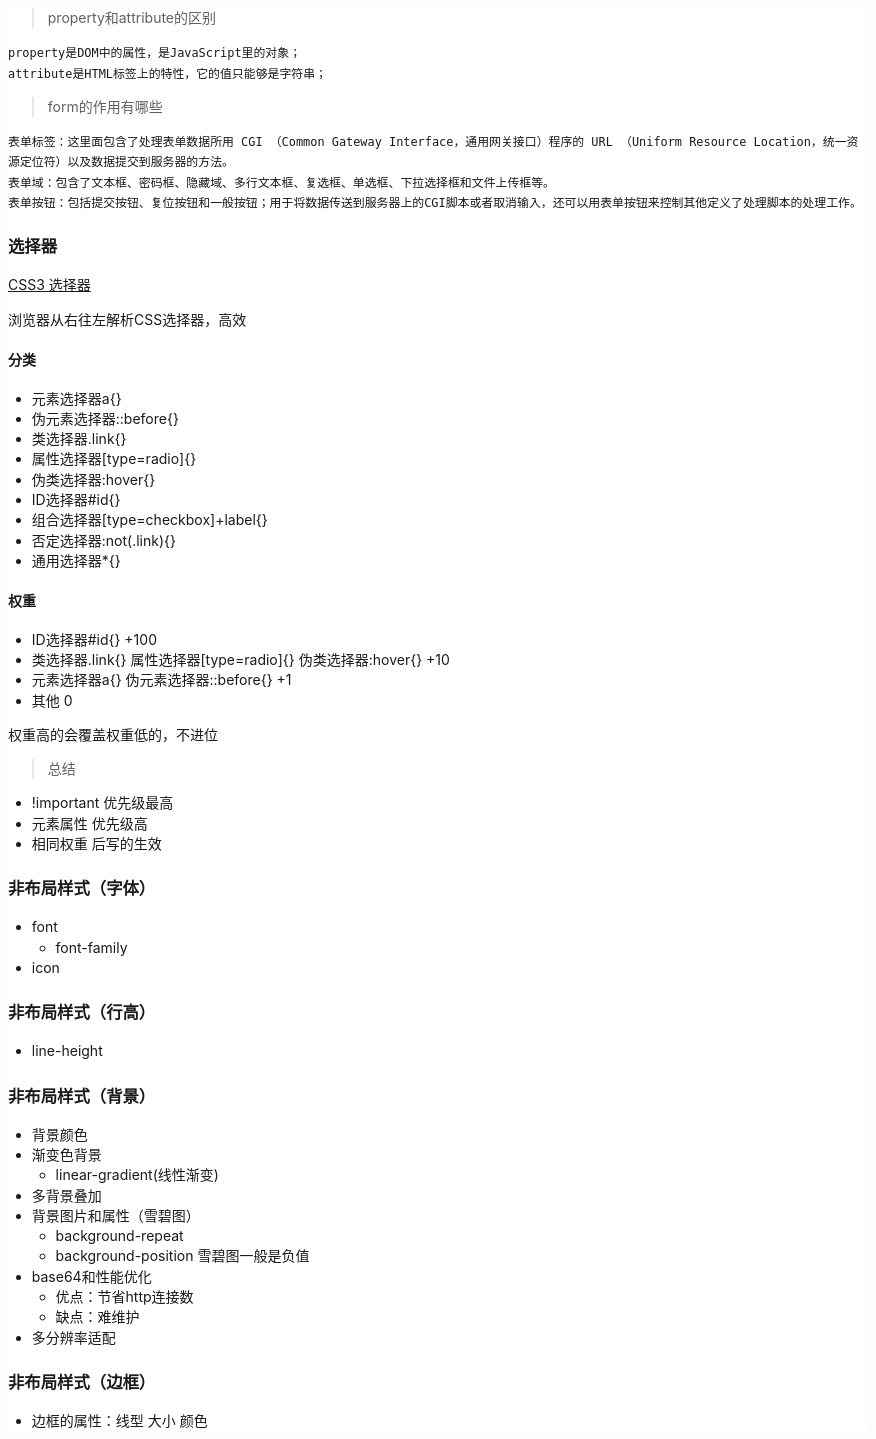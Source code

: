 > property和attribute的区别

```text
property是DOM中的属性，是JavaScript里的对象；
attribute是HTML标签上的特性，它的值只能够是字符串；
```

> form的作用有哪些

```text
表单标签：这里面包含了处理表单数据所用 CGI （Common Gateway Interface，通用网关接口）程序的 URL （Uniform Resource Location，统一资源定位符）以及数据提交到服务器的方法。
表单域：包含了文本框、密码框、隐藏域、多行文本框、复选框、单选框、下拉选择框和文件上传框等。
表单按钮：包括提交按钮、复位按钮和一般按钮；用于将数据传送到服务器上的CGI脚本或者取消输入，还可以用表单按钮来控制其他定义了处理脚本的处理工作。
```
### 选择器
[CSS3 选择器](http://www.w3school.com.cn/cssref/css_selectors.asp)

浏览器从右往左解析CSS选择器，高效

#### 分类
- 元素选择器a{}
- 伪元素选择器::before{}
- 类选择器.link{}
- 属性选择器[type=radio]{}
- 伪类选择器:hover{}
- ID选择器#id{}
- 组合选择器[type=checkbox]+label{}
- 否定选择器:not(.link){}
- 通用选择器*{}

#### 权重
- ID选择器#id{} +100
- 类选择器.link{} 属性选择器[type=radio]{} 伪类选择器:hover{} +10
- 元素选择器a{} 伪元素选择器::before{} +1
- 其他 0

权重高的会覆盖权重低的，不进位

>总结

- !important 优先级最高
- 元素属性 优先级高
- 相同权重 后写的生效
### 非布局样式（字体）
- font
  - font-family
- icon
### 非布局样式（行高）
- line-height
### 非布局样式（背景）

- 背景颜色
- 渐变色背景
  - linear-gradient(线性渐变) 
- 多背景叠加
- 背景图片和属性（雪碧图）
  - background-repeat
  - background-position 雪碧图一般是负值
- base64和性能优化
  - 优点：节省http连接数
  - 缺点：难维护
- 多分辨率适配
### 非布局样式（边框）
- 边框的属性：线型 大小 颜色